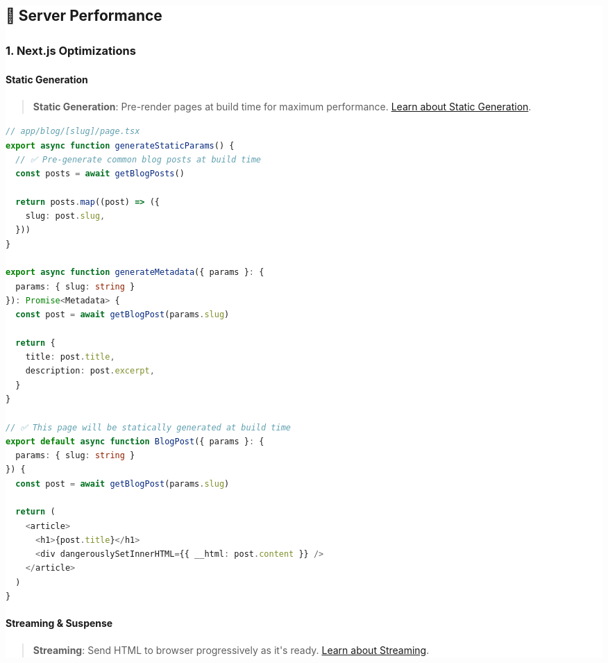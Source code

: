## 🚀 Server Performance

### **1. Next.js Optimizations**

#### **Static Generation**

> **Static Generation**: Pre-render pages at build time for maximum performance. [Learn about Static Generation](https://nextjs.org/docs/app/building-your-application/rendering/server-components#static-rendering-default).

```typescript
// app/blog/[slug]/page.tsx
export async function generateStaticParams() {
  // ✅ Pre-generate common blog posts at build time
  const posts = await getBlogPosts()

  return posts.map((post) => ({
    slug: post.slug,
  }))
}

export async function generateMetadata({ params }: {
  params: { slug: string }
}): Promise<Metadata> {
  const post = await getBlogPost(params.slug)

  return {
    title: post.title,
    description: post.excerpt,
  }
}

// ✅ This page will be statically generated at build time
export default async function BlogPost({ params }: {
  params: { slug: string }
}) {
  const post = await getBlogPost(params.slug)

  return (
    <article>
      <h1>{post.title}</h1>
      <div dangerouslySetInnerHTML={{ __html: post.content }} />
    </article>
  )
}
```

#### **Streaming & Suspense**

> **Streaming**: Send HTML to browser progressively as it's ready. [Learn about Streaming](https://nextjs.org/docs/app/building-your-application/routing/loading-ui-and-streaming).
